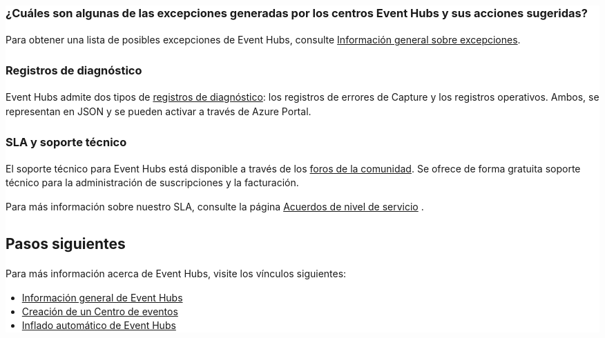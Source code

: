 ### <a name="what-are-some-of-the-exceptions-generated-by-event-hubs-and-their-suggested-actions"></a>¿Cuáles son algunas de las excepciones generadas por los centros Event Hubs y sus acciones sugeridas?

Para obtener una lista de posibles excepciones de Event Hubs, consulte [Información general sobre excepciones](event-hubs-messaging-exceptions.md).

### <a name="diagnostic-logs"></a>Registros de diagnóstico

Event Hubs admite dos tipos de [registros de diagnóstico](event-hubs-diagnostic-logs.md): los registros de errores de Capture y los registros operativos. Ambos, se representan en JSON y se pueden activar a través de Azure Portal.

### <a name="support-and-sla"></a>SLA y soporte técnico

El soporte técnico para Event Hubs está disponible a través de los [foros de la comunidad](https://social.msdn.microsoft.com/forums/azure/home?forum=servbus). Se ofrece de forma gratuita soporte técnico para la administración de suscripciones y la facturación.

Para más información sobre nuestro SLA, consulte la página [Acuerdos de nivel de servicio](https://azure.microsoft.com/support/legal/sla/) .

## <a name="next-steps"></a>Pasos siguientes

Para más información acerca de Event Hubs, visite los vínculos siguientes:

* [Información general de Event Hubs](event-hubs-what-is-event-hubs.md)
* [Creación de un Centro de eventos](event-hubs-create.md)
* [Inflado automático de Event Hubs](event-hubs-auto-inflate.md)
